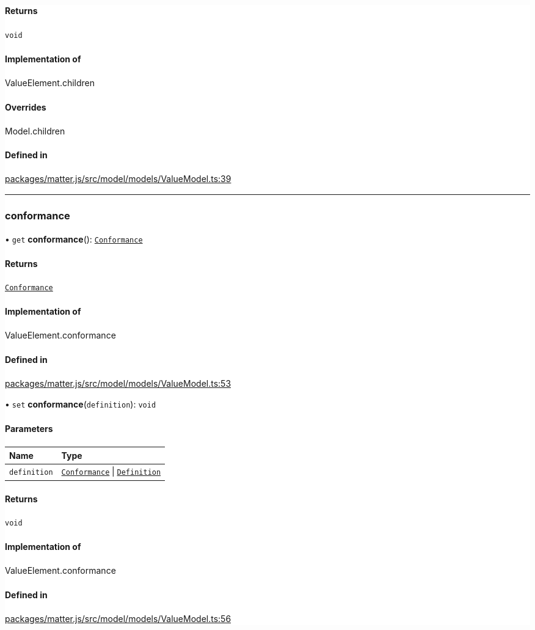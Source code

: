 #### Returns

`void`

#### Implementation of

ValueElement.children

#### Overrides

Model.children

#### Defined in

[packages/matter.js/src/model/models/ValueModel.ts:39](https://github.com/project-chip/matter.js/blob/ac2c2688/packages/matter.js/src/model/models/ValueModel.ts#L39)

___

### conformance

• `get` **conformance**(): [`Conformance`](model.Conformance-1.md)

#### Returns

[`Conformance`](model.Conformance-1.md)

#### Implementation of

ValueElement.conformance

#### Defined in

[packages/matter.js/src/model/models/ValueModel.ts:53](https://github.com/project-chip/matter.js/blob/ac2c2688/packages/matter.js/src/model/models/ValueModel.ts#L53)

• `set` **conformance**(`definition`): `void`

#### Parameters

| Name | Type |
| :------ | :------ |
| `definition` | [`Conformance`](model.Conformance-1.md) \| [`Definition`](../modules/model.Conformance.md#definition) |

#### Returns

`void`

#### Implementation of

ValueElement.conformance

#### Defined in

[packages/matter.js/src/model/models/ValueModel.ts:56](https://github.com/project-chip/matter.js/blob/ac2c2688/packages/matter.js/src/model/models/ValueModel.ts#L56)
